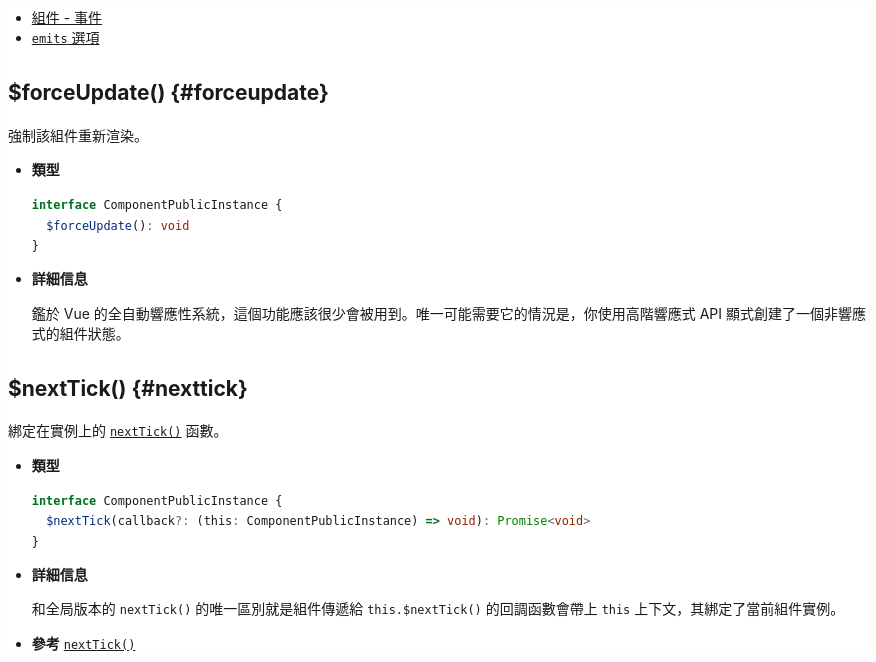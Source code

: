   - [組件 - 事件](/guide/components/events)
  - [`emits` 選項](./options-state#emits)

## $forceUpdate() {#forceupdate}

強制該組件重新渲染。

- **類型**

  ```ts
  interface ComponentPublicInstance {
    $forceUpdate(): void
  }
  ```

- **詳細信息**

  鑑於 Vue 的全自動響應性系統，這個功能應該很少會被用到。唯一可能需要它的情況是，你使用高階響應式 API 顯式創建了一個非響應式的組件狀態。

## $nextTick() {#nexttick}

綁定在實例上的 [`nextTick()`](./general#nexttick) 函數。

- **類型**

  ```ts
  interface ComponentPublicInstance {
    $nextTick(callback?: (this: ComponentPublicInstance) => void): Promise<void>
  }
  ```

- **詳細信息**

  和全局版本的 `nextTick()` 的唯一區別就是組件傳遞給 `this.$nextTick()` 的回調函數會帶上 `this` 上下文，其綁定了當前組件實例。

- **參考** [`nextTick()`](./general#nexttick)
